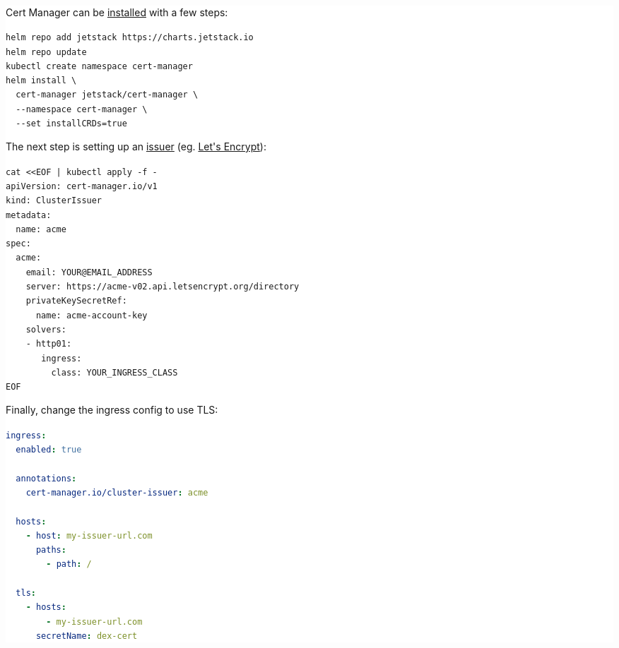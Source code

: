 Cert Manager can be [installed](https://cert-manager.io/docs/installation/kubernetes) with a few steps:

```shell
helm repo add jetstack https://charts.jetstack.io
helm repo update
kubectl create namespace cert-manager
helm install \
  cert-manager jetstack/cert-manager \
  --namespace cert-manager \
  --set installCRDs=true
```

The next step is setting up an [issuer](https://cert-manager.io/docs/concepts/issuer/) (eg. [Let's Encrypt](https://letsencrypt.org/)):

```shell
cat <<EOF | kubectl apply -f -
apiVersion: cert-manager.io/v1
kind: ClusterIssuer
metadata:
  name: acme
spec:
  acme:
    email: YOUR@EMAIL_ADDRESS
    server: https://acme-v02.api.letsencrypt.org/directory
    privateKeySecretRef:
      name: acme-account-key
    solvers:
    - http01:
       ingress:
         class: YOUR_INGRESS_CLASS
EOF
```

Finally, change the ingress config to use TLS:

```yaml
ingress:
  enabled: true

  annotations:
    cert-manager.io/cluster-issuer: acme

  hosts:
    - host: my-issuer-url.com
      paths:
        - path: /

  tls:
    - hosts:
        - my-issuer-url.com
      secretName: dex-cert
```
